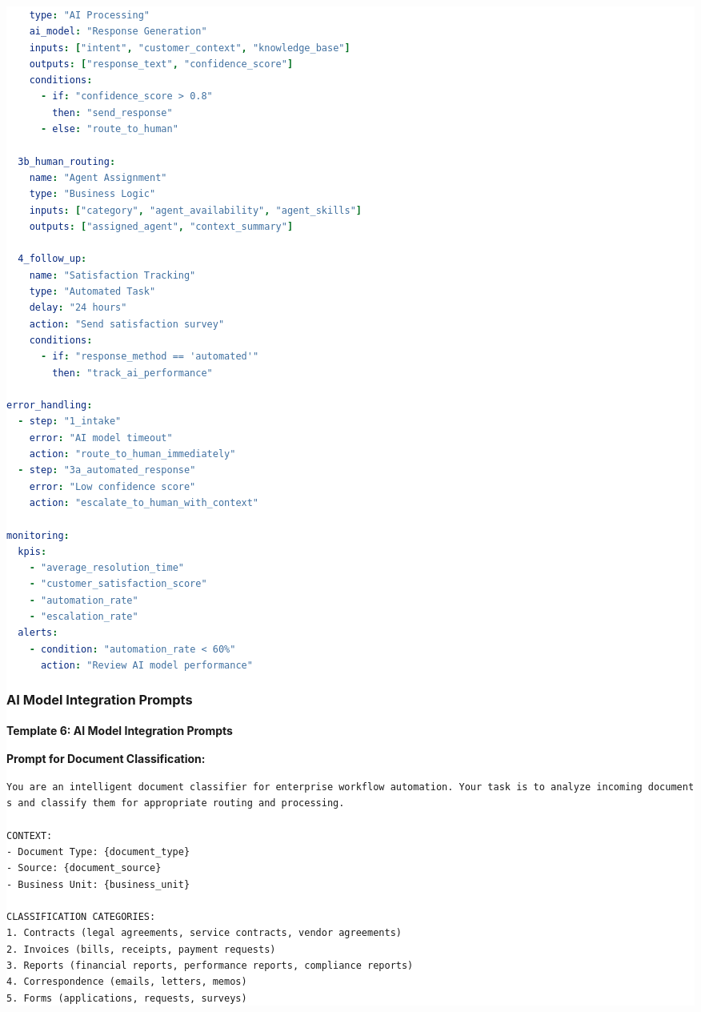 ```yaml
    type: "AI Processing"
    ai_model: "Response Generation"
    inputs: ["intent", "customer_context", "knowledge_base"]
    outputs: ["response_text", "confidence_score"]
    conditions:
      - if: "confidence_score > 0.8"
        then: "send_response"
      - else: "route_to_human"
    
  3b_human_routing:
    name: "Agent Assignment"
    type: "Business Logic"
    inputs: ["category", "agent_availability", "agent_skills"]
    outputs: ["assigned_agent", "context_summary"]
    
  4_follow_up:
    name: "Satisfaction Tracking"
    type: "Automated Task"
    delay: "24 hours"
    action: "Send satisfaction survey"
    conditions:
      - if: "response_method == 'automated'"
        then: "track_ai_performance"

error_handling:
  - step: "1_intake"
    error: "AI model timeout"
    action: "route_to_human_immediately"
  - step: "3a_automated_response"
    error: "Low confidence score"
    action: "escalate_to_human_with_context"

monitoring:
  kpis:
    - "average_resolution_time"
    - "customer_satisfaction_score"
    - "automation_rate"
    - "escalation_rate"
  alerts:
    - condition: "automation_rate < 60%"
      action: "Review AI model performance"
```

### AI Model Integration Prompts

**Template 6: AI Model Integration Prompts**

**Prompt for Document Classification:**
```
You are an intelligent document classifier for enterprise workflow automation. Your task is to analyze incoming documents and classify them for appropriate routing and processing.

CONTEXT:
- Document Type: {document_type}
- Source: {document_source}
- Business Unit: {business_unit}

CLASSIFICATION CATEGORIES:
1. Contracts (legal agreements, service contracts, vendor agreements)
2. Invoices (bills, receipts, payment requests)
3. Reports (financial reports, performance reports, compliance reports)
4. Correspondence (emails, letters, memos)
5. Forms (applications, requests, surveys)

```